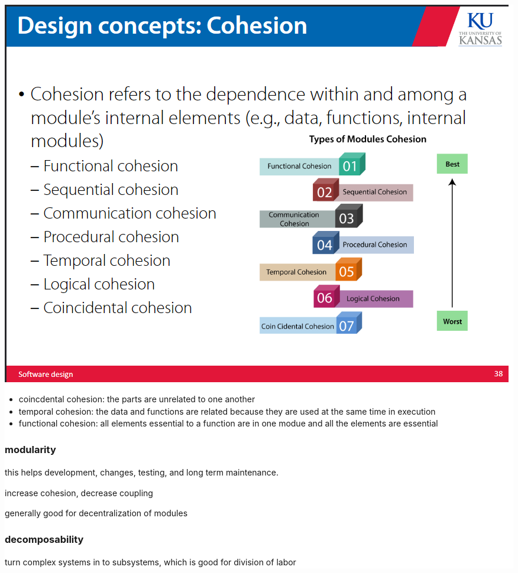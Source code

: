 ![cohesion types ](image-32.png)

- coincdental cohesion: the parts are unrelated to one another 
- temporal cohesion: the data and functions are related because they are used at the same time in execution 
- functional cohesion: all elements essential to a function are in one modue and all the elements are essential


### modularity 

this helps development, changes, testing, and long term maintenance. 

increase cohesion, decrease coupling 

generally good for decentralization of modules 

### decomposability 

turn complex systems in to subsystems, which is good for division of labor 
